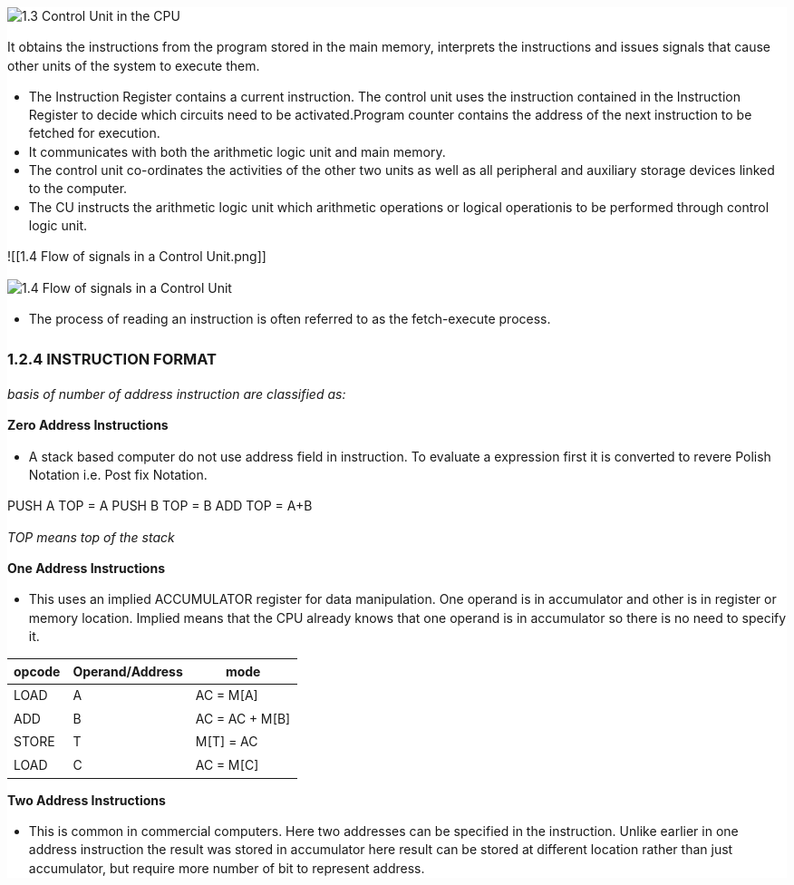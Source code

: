 ![1.3 Control Unit in the CPU](https://github.com/anilkaraniya/college/blob/main/BCA/sem-1/notes/Computer%20Fundamentals/CF-Assets/1.3%20Control%20Unit%20in%20the%20CPU.png?raw=true)

It obtains the instructions from the program stored in the main memory, interprets the
instructions and issues signals that cause other units of the system to execute them.

- The Instruction Register contains a current instruction. The control unit uses the instruction contained in the Instruction Register to decide which circuits need to be activated.Program counter contains the address of the next instruction to be fetched for execution.
- It communicates with both the arithmetic logic unit and main memory.
- The control unit co-ordinates the activities of the other two units as well as all peripheral and auxiliary storage devices linked to the computer.
- The CU instructs the arithmetic logic unit which arithmetic operations or logical operationis to be performed through control logic unit.

![[1.4 Flow of signals in a Control Unit.png]]

![1.4 Flow of signals in a Control Unit](https://github.com/anilkaraniya/college/blob/main/BCA/sem-1/notes/Computer%20Fundamentals/CF-Assets/1.4%20Flow%20of%20signals%20in%20a%20Control%20Unit.png?raw=true)

- The process of reading an instruction is often referred to as the fetch-execute process.

### 1.2.4 INSTRUCTION FORMAT

*basis of number of address instruction are classified as:*

 **Zero Address Instructions**
- A stack based computer do not use address field in instruction. To evaluate a expression first it is converted to revere Polish Notation i.e. Post fix Notation.

PUSH A    TOP = A
PUSH B    TOP = B
ADD          TOP = A+B

*TOP means top of the stack*

**One Address Instructions**
- This uses an implied ACCUMULATOR register for data manipulation. One operand is in accumulator and other is in register or memory location. Implied means that the CPU already knows that one operand is in accumulator so there is no need to specify it.

| opcode | Operand/Address | mode            |
| ------ | --------------- | --------------- |
| LOAD   | A               | AC = M\[A]      |
| ADD    | B               | AC = AC + M\[B] |
| STORE  | T               | M\[T] = AC      |
| LOAD   | C               | AC = M\[C]      | 

**Two Address Instructions**
- This is common in commercial computers. Here two addresses can be specified in the instruction. Unlike earlier in one address instruction the result was stored in accumulator here result can be stored at different location rather than just accumulator, but require more number of bit to represent address.
